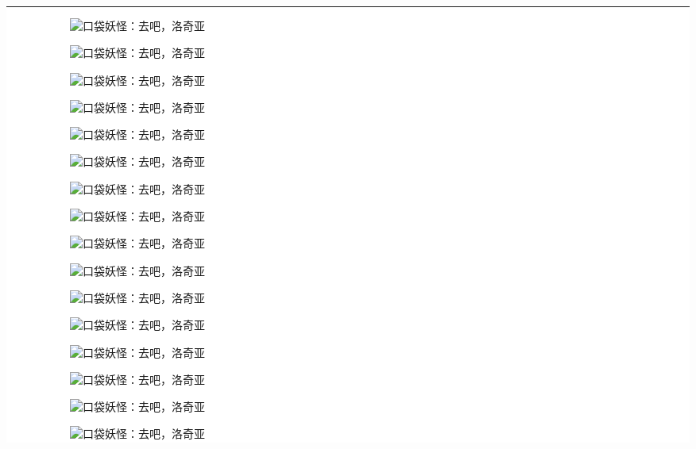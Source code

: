 <hr><figure><figure><img loading="lazy" decoding="async" width="240" height="160" data-id="35998" src="https://www.gbarom.cn/wp-content/uploads/2022/04/Lets-Go-Lugia07_%E5%97%A8%E6%A0%BC%E5%BC%8F%E5%8E%8B%E7%BC%A9%E5%89%AF%E6%9C%AC.png" title="&#21475;&#34955;&#22934;&#24618;&#65306;&#21435;&#21543;&#65292;&#27931;&#22855;&#20122;-1" alt="口袋妖怪：去吧，洛奇亚"></figure><figure><img loading="lazy" decoding="async" width="240" height="160" data-id="35994" src="https://www.gbarom.cn/wp-content/uploads/2022/04/Lets-Go-Lugia02_%E5%97%A8%E6%A0%BC%E5%BC%8F%E5%8E%8B%E7%BC%A9%E5%89%AF%E6%9C%AC.png" title="&#21475;&#34955;&#22934;&#24618;&#65306;&#21435;&#21543;&#65292;&#27931;&#22855;&#20122;-2" alt="口袋妖怪：去吧，洛奇亚"></figure><figure><img loading="lazy" decoding="async" width="240" height="160" data-id="35995" src="https://www.gbarom.cn/wp-content/uploads/2022/04/Lets-Go-Lugia04_%E5%97%A8%E6%A0%BC%E5%BC%8F%E5%8E%8B%E7%BC%A9%E5%89%AF%E6%9C%AC.png" title="&#21475;&#34955;&#22934;&#24618;&#65306;&#21435;&#21543;&#65292;&#27931;&#22855;&#20122;-3" alt="口袋妖怪：去吧，洛奇亚"></figure><figure><img loading="lazy" decoding="async" width="240" height="160" data-id="35996" src="https://www.gbarom.cn/wp-content/uploads/2022/04/Lets-Go-Lugia05_%E5%97%A8%E6%A0%BC%E5%BC%8F%E5%8E%8B%E7%BC%A9%E5%89%AF%E6%9C%AC.png" title="&#21475;&#34955;&#22934;&#24618;&#65306;&#21435;&#21543;&#65292;&#27931;&#22855;&#20122;-4" alt="口袋妖怪：去吧，洛奇亚"></figure><figure><img loading="lazy" decoding="async" width="240" height="160" data-id="35997" src="https://www.gbarom.cn/wp-content/uploads/2022/04/Lets-Go-Lugia06_%E5%97%A8%E6%A0%BC%E5%BC%8F%E5%8E%8B%E7%BC%A9%E5%89%AF%E6%9C%AC.png" title="&#21475;&#34955;&#22934;&#24618;&#65306;&#21435;&#21543;&#65292;&#27931;&#22855;&#20122;-5" alt="口袋妖怪：去吧，洛奇亚"></figure><figure><img loading="lazy" decoding="async" width="240" height="160" data-id="35999" src="https://www.gbarom.cn/wp-content/uploads/2022/04/Lets-Go-Lugia09_%E5%97%A8%E6%A0%BC%E5%BC%8F%E5%8E%8B%E7%BC%A9%E5%89%AF%E6%9C%AC.png" title="&#21475;&#34955;&#22934;&#24618;&#65306;&#21435;&#21543;&#65292;&#27931;&#22855;&#20122;-6" alt="口袋妖怪：去吧，洛奇亚"></figure><figure><img loading="lazy" decoding="async" width="240" height="160" data-id="36000" src="https://www.gbarom.cn/wp-content/uploads/2022/04/Lets-Go-Lugia11_%E5%97%A8%E6%A0%BC%E5%BC%8F%E5%8E%8B%E7%BC%A9%E5%89%AF%E6%9C%AC.png" title="&#21475;&#34955;&#22934;&#24618;&#65306;&#21435;&#21543;&#65292;&#27931;&#22855;&#20122;-7" alt="口袋妖怪：去吧，洛奇亚"></figure><figure><img loading="lazy" decoding="async" width="240" height="160" data-id="36001" src="https://www.gbarom.cn/wp-content/uploads/2022/04/Lets-Go-Lugia12_%E5%97%A8%E6%A0%BC%E5%BC%8F%E5%8E%8B%E7%BC%A9%E5%89%AF%E6%9C%AC.png" title="&#21475;&#34955;&#22934;&#24618;&#65306;&#21435;&#21543;&#65292;&#27931;&#22855;&#20122;-8" alt="口袋妖怪：去吧，洛奇亚"></figure><figure><img loading="lazy" decoding="async" width="240" height="160" data-id="36002" src="https://www.gbarom.cn/wp-content/uploads/2022/04/Lets-Go-Lugia13_%E5%97%A8%E6%A0%BC%E5%BC%8F%E5%8E%8B%E7%BC%A9%E5%89%AF%E6%9C%AC.png" title="&#21475;&#34955;&#22934;&#24618;&#65306;&#21435;&#21543;&#65292;&#27931;&#22855;&#20122;-9" alt="口袋妖怪：去吧，洛奇亚"></figure><figure><img loading="lazy" decoding="async" width="240" height="160" data-id="36003" src="https://www.gbarom.cn/wp-content/uploads/2022/04/Lets-Go-Lugia14_%E5%97%A8%E6%A0%BC%E5%BC%8F%E5%8E%8B%E7%BC%A9%E5%89%AF%E6%9C%AC.png" title="&#21475;&#34955;&#22934;&#24618;&#65306;&#21435;&#21543;&#65292;&#27931;&#22855;&#20122;-10" alt="口袋妖怪：去吧，洛奇亚"></figure><figure><img loading="lazy" decoding="async" width="240" height="160" data-id="36004" src="https://www.gbarom.cn/wp-content/uploads/2022/04/Lets-Go-Lugia15_%E5%97%A8%E6%A0%BC%E5%BC%8F%E5%8E%8B%E7%BC%A9%E5%89%AF%E6%9C%AC.png" title="&#21475;&#34955;&#22934;&#24618;&#65306;&#21435;&#21543;&#65292;&#27931;&#22855;&#20122;-11" alt="口袋妖怪：去吧，洛奇亚"></figure><figure><img loading="lazy" decoding="async" width="240" height="160" data-id="36005" src="https://www.gbarom.cn/wp-content/uploads/2022/04/Lets-Go-Lugia17_%E5%97%A8%E6%A0%BC%E5%BC%8F%E5%8E%8B%E7%BC%A9%E5%89%AF%E6%9C%AC.png" title="&#21475;&#34955;&#22934;&#24618;&#65306;&#21435;&#21543;&#65292;&#27931;&#22855;&#20122;-12" alt="口袋妖怪：去吧，洛奇亚"></figure><figure><img loading="lazy" decoding="async" width="240" height="160" data-id="36006" src="https://www.gbarom.cn/wp-content/uploads/2022/04/Lets-Go-Lugia18_%E5%97%A8%E6%A0%BC%E5%BC%8F%E5%8E%8B%E7%BC%A9%E5%89%AF%E6%9C%AC.png" title="&#21475;&#34955;&#22934;&#24618;&#65306;&#21435;&#21543;&#65292;&#27931;&#22855;&#20122;" alt="口袋妖怪：去吧，洛奇亚"></figure><figure><img loading="lazy" decoding="async" width="240" height="160" data-id="36007" src="https://www.gbarom.cn/wp-content/uploads/2022/04/Lets-Go-Lugia19_%E5%97%A8%E6%A0%BC%E5%BC%8F%E5%8E%8B%E7%BC%A9%E5%89%AF%E6%9C%AC.png" title="&#21475;&#34955;&#22934;&#24618;&#65306;&#21435;&#21543;&#65292;&#27931;&#22855;&#20122;" alt="口袋妖怪：去吧，洛奇亚"></figure><figure><img loading="lazy" decoding="async" width="240" height="160" data-id="36008" src="https://www.gbarom.cn/wp-content/uploads/2022/04/Lets-Go-Lugia20_%E5%97%A8%E6%A0%BC%E5%BC%8F%E5%8E%8B%E7%BC%A9%E5%89%AF%E6%9C%AC.png" title="&#21475;&#34955;&#22934;&#24618;&#65306;&#21435;&#21543;&#65292;&#27931;&#22855;&#20122;" alt="口袋妖怪：去吧，洛奇亚"></figure><figure><img loading="lazy" decoding="async" width="240" height="160" data-id="36009" src="https://www.gbarom.cn/wp-content/uploads/2022/04/Lets-Go-Lugia21_%E5%97%A8%E6%A0%BC%E5%BC%8F%E5%8E%8B%E7%BC%A9%E5%89%AF%E6%9C%AC.png" title="&#21475;&#34955;&#22934;&#24618;&#65306;&#21435;&#21543;&#65292;&#27931;&#22855;&#20122;" alt="口袋妖怪：去吧，洛奇亚"></figure><figure>